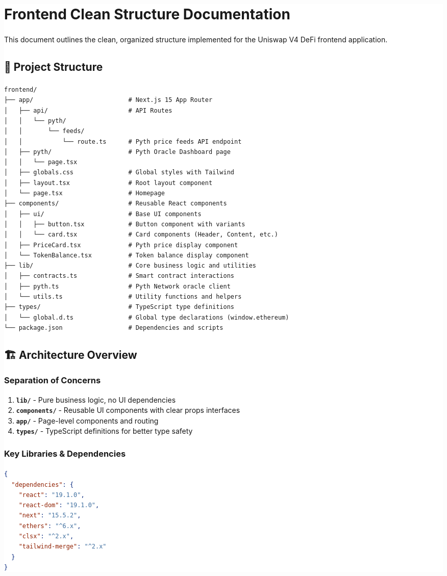 # Frontend Clean Structure Documentation

This document outlines the clean, organized structure implemented for the Uniswap V4 DeFi frontend application.

## 📁 Project Structure

```
frontend/
├── app/                          # Next.js 15 App Router
│   ├── api/                      # API Routes
│   │   └── pyth/
│   │       └── feeds/
│   │           └── route.ts      # Pyth price feeds API endpoint
│   ├── pyth/                     # Pyth Oracle Dashboard page
│   │   └── page.tsx
│   ├── globals.css               # Global styles with Tailwind
│   ├── layout.tsx                # Root layout component
│   └── page.tsx                  # Homepage
├── components/                   # Reusable React components
│   ├── ui/                       # Base UI components
│   │   ├── button.tsx            # Button component with variants
│   │   └── card.tsx              # Card components (Header, Content, etc.)
│   ├── PriceCard.tsx             # Pyth price display component
│   └── TokenBalance.tsx          # Token balance display component
├── lib/                          # Core business logic and utilities
│   ├── contracts.ts              # Smart contract interactions
│   ├── pyth.ts                   # Pyth Network oracle client
│   └── utils.ts                  # Utility functions and helpers
├── types/                        # TypeScript type definitions
│   └── global.d.ts               # Global type declarations (window.ethereum)
└── package.json                  # Dependencies and scripts
```

## 🏗️ Architecture Overview

### **Separation of Concerns**

1. **`lib/`** - Pure business logic, no UI dependencies
2. **`components/`** - Reusable UI components with clear props interfaces
3. **`app/`** - Page-level components and routing
4. **`types/`** - TypeScript definitions for better type safety

### **Key Libraries & Dependencies**

```json
{
  "dependencies": {
    "react": "19.1.0",
    "react-dom": "19.1.0", 
    "next": "15.5.2",
    "ethers": "^6.x",
    "clsx": "^2.x",
    "tailwind-merge": "^2.x"
  }
}
```
